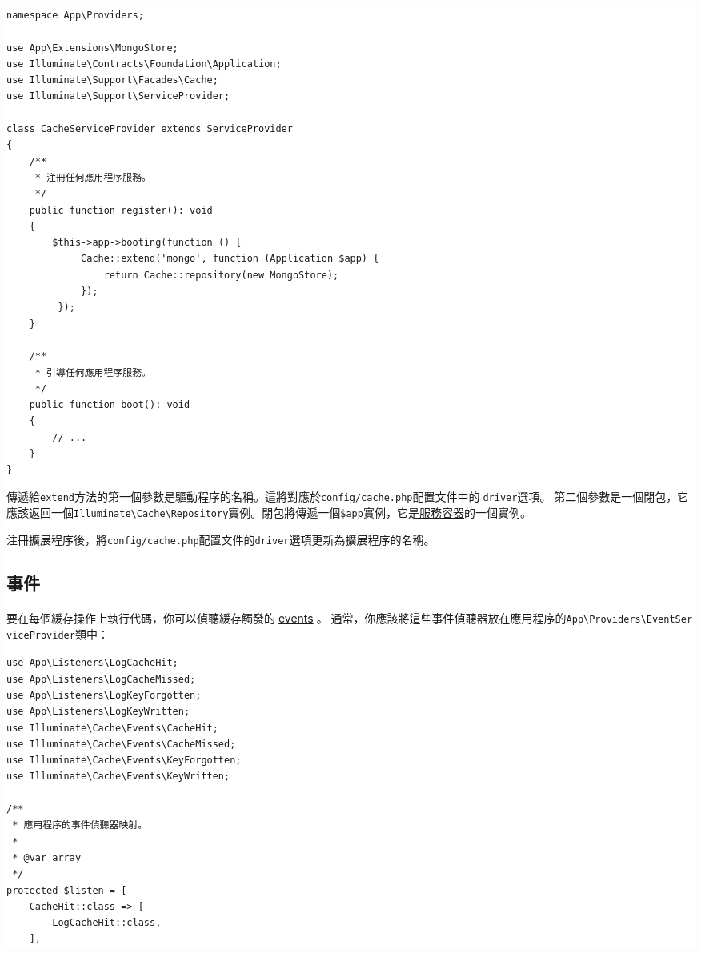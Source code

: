     namespace App\Providers;

    use App\Extensions\MongoStore;
    use Illuminate\Contracts\Foundation\Application;
    use Illuminate\Support\Facades\Cache;
    use Illuminate\Support\ServiceProvider;

    class CacheServiceProvider extends ServiceProvider
    {
        /**
         * 注冊任何應用程序服務。
         */
        public function register(): void
        {
            $this->app->booting(function () {
                 Cache::extend('mongo', function (Application $app) {
                     return Cache::repository(new MongoStore);
                 });
             });
        }

        /**
         * 引導任何應用程序服務。
         */
        public function boot(): void
        {
            // ...
        }
    }

傳遞給`extend`方法的第一個參數是驅動程序的名稱。這將對應於`config/cache.php`配置文件中的 `driver`選項。 第二個參數是一個閉包，它應該返回一個`Illuminate\Cache\Repository`實例。閉包將傳遞一個`$app`實例，它是[服務容器](/docs/laravel/10.x/container)的一個實例。

注冊擴展程序後，將`config/cache.php`配置文件的`driver`選項更新為擴展程序的名稱。

<a name="events"></a>
## 事件

要在每個緩存操作上執行代碼，你可以偵聽緩存觸發的 [events](/docs/laravel/10.x/events) 。 通常，你應該將這些事件偵聽器放在應用程序的`App\Providers\EventServiceProvider`類中：

    use App\Listeners\LogCacheHit;
    use App\Listeners\LogCacheMissed;
    use App\Listeners\LogKeyForgotten;
    use App\Listeners\LogKeyWritten;
    use Illuminate\Cache\Events\CacheHit;
    use Illuminate\Cache\Events\CacheMissed;
    use Illuminate\Cache\Events\KeyForgotten;
    use Illuminate\Cache\Events\KeyWritten;

    /**
     * 應用程序的事件偵聽器映射。
     *
     * @var array
     */
    protected $listen = [
        CacheHit::class => [
            LogCacheHit::class,
        ],
